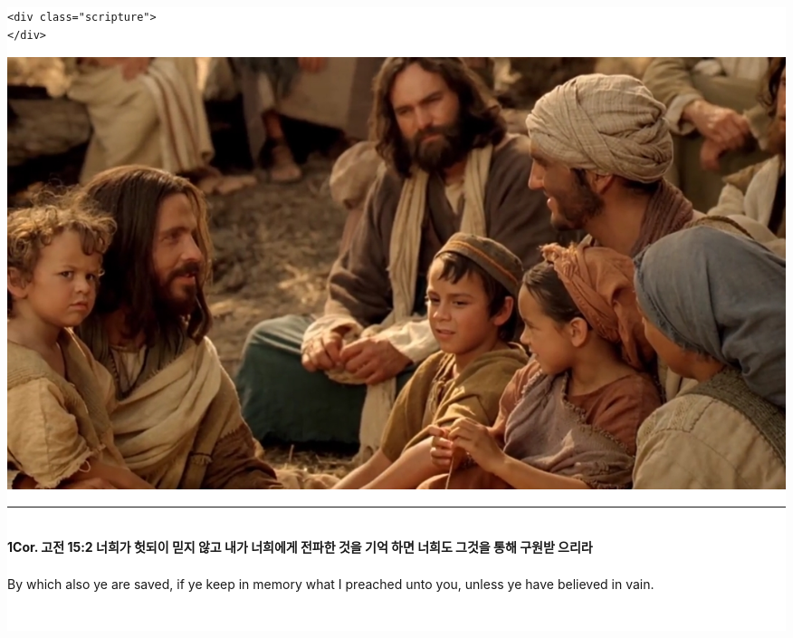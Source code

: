     <div class="scripture">
    </div>         
  </div>
  <div class="image-container">
    <img src='../../pictures/picture_123.jpg'>
  </div>
</div>

---

<div class="columns">
  <div class="scriptures">
    <br>
    <div class="scripture">
      <b>1Cor. 고전 15:2 너희가 헛되이 믿지 않고 내가 너희에게 전파한 것을 기억 하면 너희도 그것을 통해 구원받 으리라 
      </b>
    </div>
    <br>
    <div class="scripture">By which also ye are saved, if ye keep in memory what I preached unto you, unless ye have believed in vain. 
    </div>
    <br>
    <div class="scripture">
      <b>
      </b>
    </div>
    <br>
    <div class="scripture">
    </div>         
  </div>
  <div class="image-container">